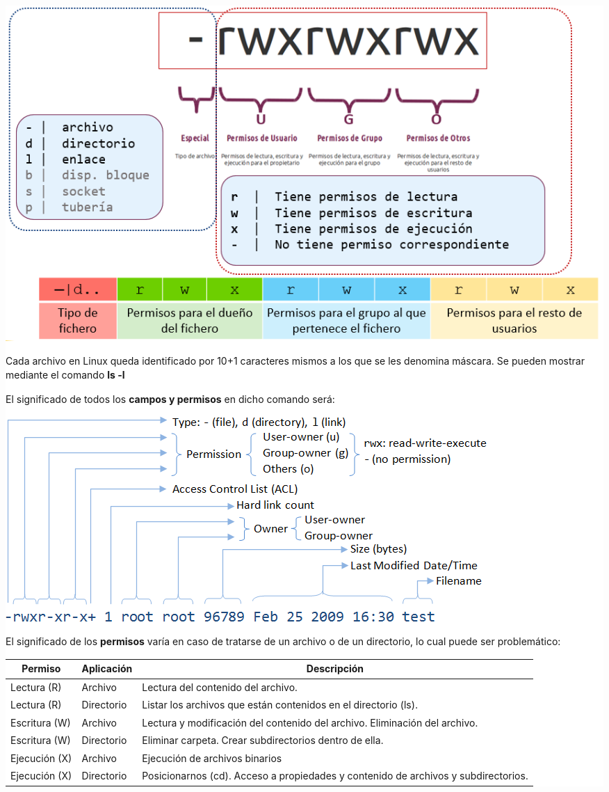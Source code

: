 ![](media/761a0b919744b4df7d6f34d50fb27a91.png)

Cada archivo en Linux queda identificado por 10+1 caracteres mismos a los que se les denomina máscara. Se pueden mostrar mediante el comando **ls -l**

El significado de todos los **campos y permisos** en dicho comando será:

![](media/19cd024f43e51c8502a4164a24d0f9a8.png)

El significado de los **permisos** varía en caso de tratarse de un archivo o de un directorio, lo cual puede ser problemático:

| **Permiso**   | **Aplicación** | **Descripción**                                                                    |
|---------------|----------------|------------------------------------------------------------------------------------|
| Lectura (R)   | Archivo        | Lectura del contenido del archivo.                                                 |
| Lectura (R)   | Directorio     | Listar los archivos que están contenidos en el directorio (ls).                    |
| Escritura (W) | Archivo        | Lectura y modificación del contenido del archivo. Eliminación del archivo.         |
| Escritura (W) | Directorio     | Eliminar carpeta. Crear subdirectorios dentro de ella.                             |
| Ejecución (X) | Archivo        | Ejecución de archivos binarios                                                     |
| Ejecución (X) | Directorio     | Posicionarnos (cd). Acceso a propiedades y contenido de archivos y subdirectorios. |

